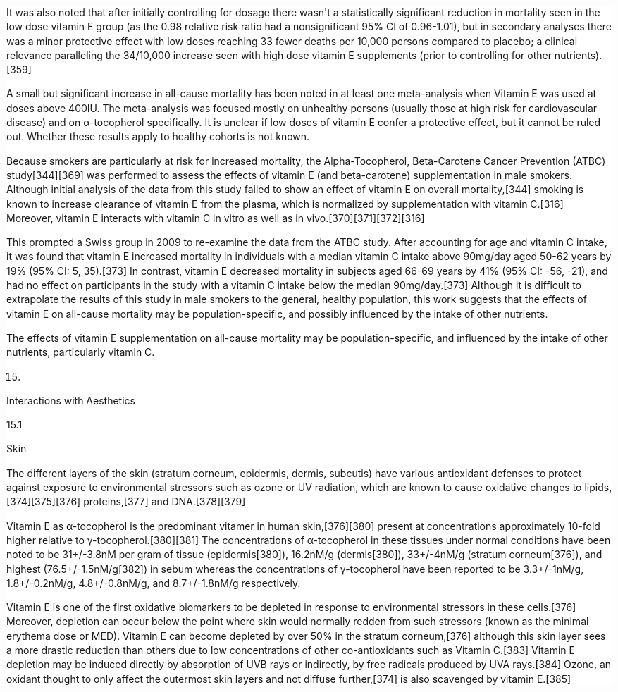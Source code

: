 It was also noted that after initially controlling for dosage there wasn't a statistically significant reduction in mortality seen in the low dose vitamin E group (as the 0\.98 relative risk ratio had a nonsignificant 95% CI of 0\.96\-1\.01\), but in secondary analyses there was a minor protective effect with low doses reaching 33 fewer deaths per 10,000 persons compared to placebo; a clinical relevance paralleling the 34/10,000 increase seen with high dose vitamin E supplements (prior to controlling for other nutrients).\[359]


A small but significant increase in all\-cause mortality has been noted in at least one meta\-analysis when Vitamin E was used at doses above 400IU. The meta\-analysis was focused mostly on unhealthy persons (usually those at high risk for cardiovascular disease) and on α\-tocopherol specifically. It is unclear if low doses of vitamin E confer a protective effect, but it cannot be ruled out. Whether these results apply to healthy cohorts is not known.


Because smokers are particularly at risk for increased mortality, the Alpha\-Tocopherol, Beta\-Carotene Cancer Prevention (ATBC) study\[344]\[369] was performed to assess the effects of vitamin E (and beta\-carotene) supplementation in male smokers. Although initial analysis of the data from this study failed to show an effect of vitamin E on overall mortality,\[344] smoking is known to increase clearance of vitamin E from the plasma, which is normalized by supplementation with vitamin C.\[316] Moreover, vitamin E interacts with vitamin C in vitro as well as in vivo.\[370]\[371]\[372]\[316] 

This prompted a Swiss group in 2009 to re\-examine the data from the ATBC study. After accounting for age and vitamin C intake, it was found that vitamin E increased mortality in individuals with a median vitamin C intake above 90mg/day aged 50\-62 years by 19% (95% CI: 5, 35\).\[373] In contrast, vitamin E decreased mortality in subjects aged 66\-69 years by 41% (95% CI: \-56, \-21\), and had no effect on participants in the study with a vitamin C intake below the median 90mg/day.\[373] Although it is difficult to extrapolate the results of this study in male smokers to the general, healthy population, this work suggests that the effects of vitamin E on all\-cause mortality may be population\-specific, and possibly influenced by the intake of other nutrients.


The effects of vitamin E supplementation on all\-cause mortality may be population\-specific, and influenced by the intake of other nutrients, particularly vitamin C.


15.

Interactions with Aesthetics

15.1

Skin

The different layers of the skin (stratum corneum, epidermis, dermis, subcutis) have various antioxidant defenses to protect against exposure to environmental stressors such as ozone or UV radiation, which are known to cause oxidative changes to lipids,\[374]\[375]\[376] proteins,\[377] and DNA.\[378]\[379] 

Vitamin E as α\-tocopherol is the predominant vitamer in human skin,\[376]\[380] present at concentrations approximately 10\-fold higher relative to γ\-tocopherol.\[380]\[381] The concentrations of α\-tocopherol in these tissues under normal conditions have been noted to be 31\+/\-3\.8nM per gram of tissue (epidermis\[380]), 16\.2nM/g (dermis\[380]), 33\+/\-4nM/g (stratum corneum\[376]), and highest (76\.5\+/\-1\.5nM/g\[382]) in sebum whereas the concentrations of γ\-tocopherol have been reported to be 3\.3\+/\-1nM/g, 1\.8\+/\-0\.2nM/g, 4\.8\+/\-0\.8nM/g, and 8\.7\+/\-1\.8nM/g respectively.

Vitamin E is one of the first oxidative biomarkers to be depleted in response to environmental stressors in these cells.\[376] Moreover, depletion can occur below the point where skin would normally redden from such stressors (known as the minimal erythema dose or MED). Vitamin E can become depleted by over 50% in the stratum corneum,\[376] although this skin layer sees a more drastic reduction than others due to low concentrations of other co\-antioxidants such as Vitamin C.\[383] Vitamin E depletion may be induced directly by absorption of UVB rays or indirectly, by free radicals produced by UVA rays.\[384] Ozone, an oxidant thought to only affect the outermost skin layers and not diffuse further,\[374] is also scavenged by vitamin E.\[385]
